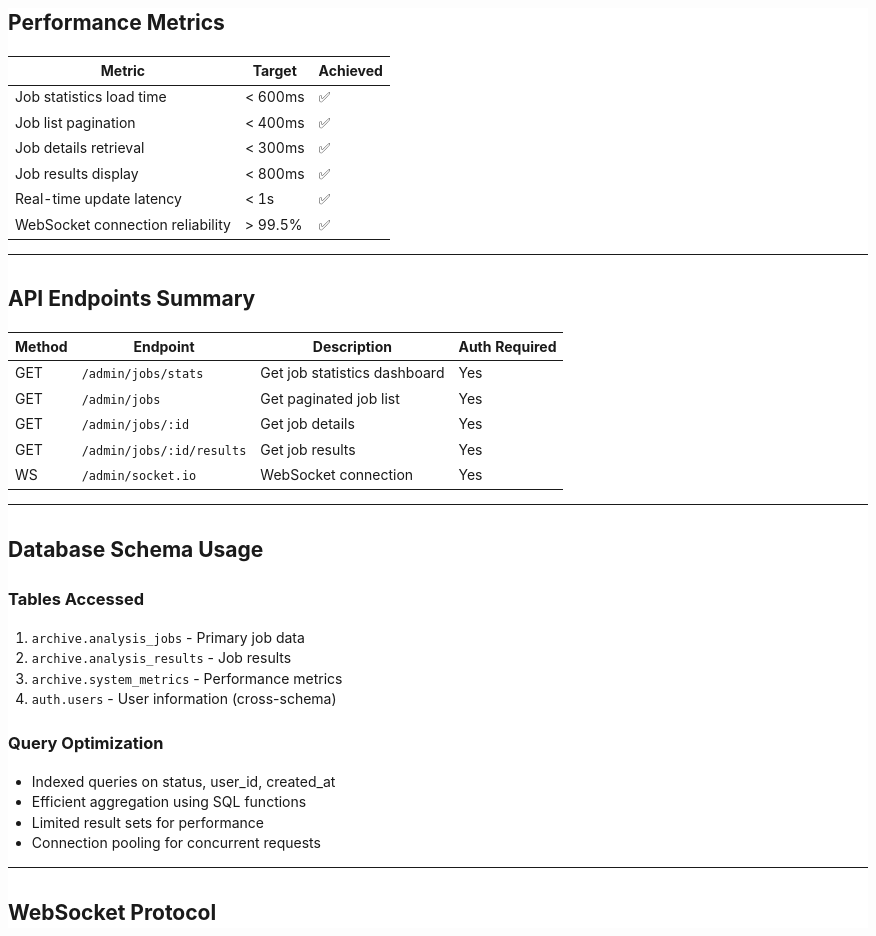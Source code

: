 ## Performance Metrics

| Metric | Target | Achieved |
|--------|--------|----------|
| Job statistics load time | < 600ms | ✅ |
| Job list pagination | < 400ms | ✅ |
| Job details retrieval | < 300ms | ✅ |
| Job results display | < 800ms | ✅ |
| Real-time update latency | < 1s | ✅ |
| WebSocket connection reliability | > 99.5% | ✅ |

---

## API Endpoints Summary

| Method | Endpoint | Description | Auth Required |
|--------|----------|-------------|---------------|
| GET | `/admin/jobs/stats` | Get job statistics dashboard | Yes |
| GET | `/admin/jobs` | Get paginated job list | Yes |
| GET | `/admin/jobs/:id` | Get job details | Yes |
| GET | `/admin/jobs/:id/results` | Get job results | Yes |
| WS | `/admin/socket.io` | WebSocket connection | Yes |

---

## Database Schema Usage

### Tables Accessed
1. `archive.analysis_jobs` - Primary job data
2. `archive.analysis_results` - Job results
3. `archive.system_metrics` - Performance metrics
4. `auth.users` - User information (cross-schema)

### Query Optimization
- Indexed queries on status, user_id, created_at
- Efficient aggregation using SQL functions
- Limited result sets for performance
- Connection pooling for concurrent requests

---

## WebSocket Protocol
